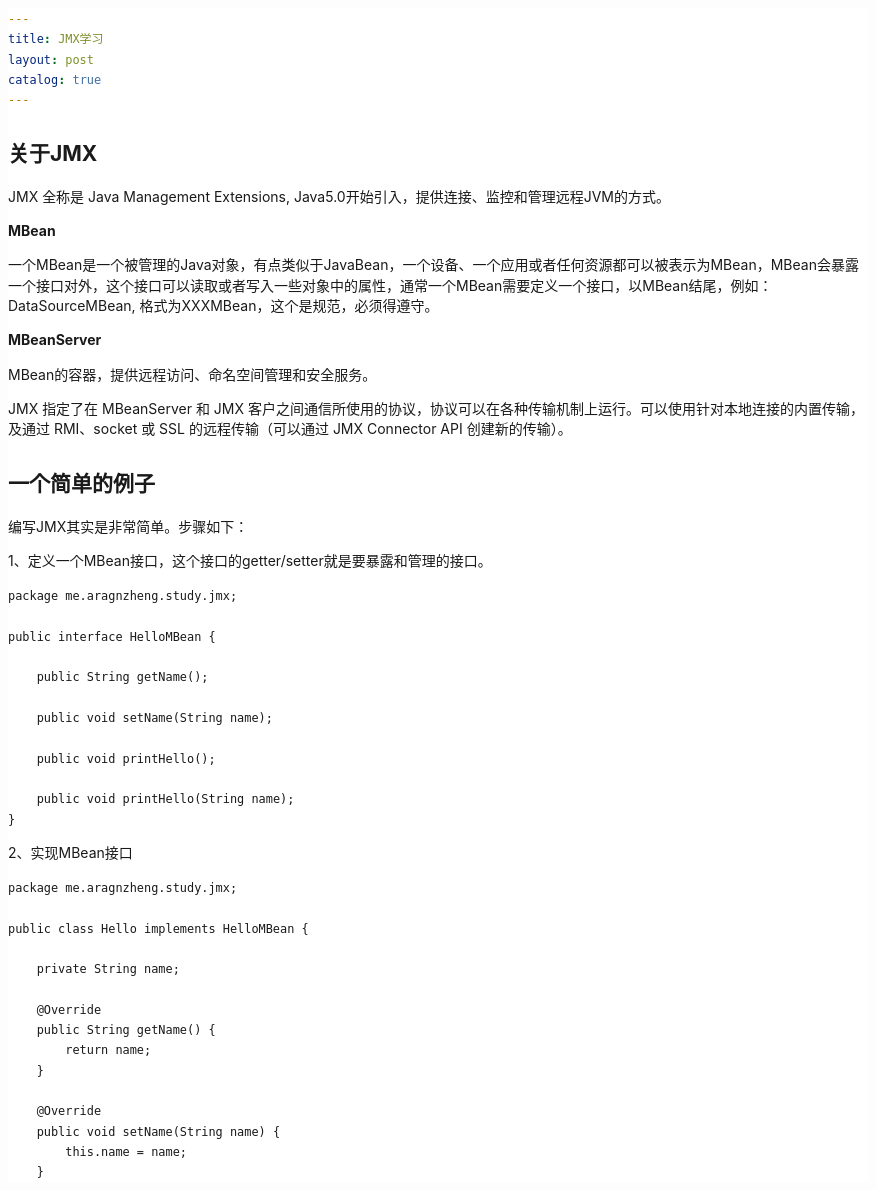 ```yaml
---
title: JMX学习
layout: post
catalog: true
---
```



关于JMX
-------

JMX 全称是 Java Management Extensions, Java5.0开始引入，提供连接、监控和管理远程JVM的方式。


**MBean**

一个MBean是一个被管理的Java对象，有点类似于JavaBean，一个设备、一个应用或者任何资源都可以被表示为MBean，MBean会暴露一个接口对外，这个接口可以读取或者写入一些对象中的属性，通常一个MBean需要定义一个接口，以MBean结尾，例如：DataSourceMBean, 格式为XXXMBean，这个是规范，必须得遵守。

**MBeanServer**

MBean的容器，提供远程访问、命名空间管理和安全服务。

JMX 指定了在 MBeanServer 和 JMX 客户之间通信所使用的协议，协议可以在各种传输机制上运行。可以使用针对本地连接的内置传输，及通过 RMI、socket 或 SSL 的远程传输（可以通过 JMX Connector API 创建新的传输）。


一个简单的例子
------------

编写JMX其实是非常简单。步骤如下：

1、定义一个MBean接口，这个接口的getter/setter就是要暴露和管理的接口。

	package me.aragnzheng.study.jmx;

	public interface HelloMBean {

		public String getName();

		public void setName(String name);

		public void printHello();

		public void printHello(String name);
	}

2、实现MBean接口

	package me.aragnzheng.study.jmx;

	public class Hello implements HelloMBean {

		private String name;

		@Override
		public String getName() {
			return name;
		}

		@Override
		public void setName(String name) {
			this.name = name;
		}
